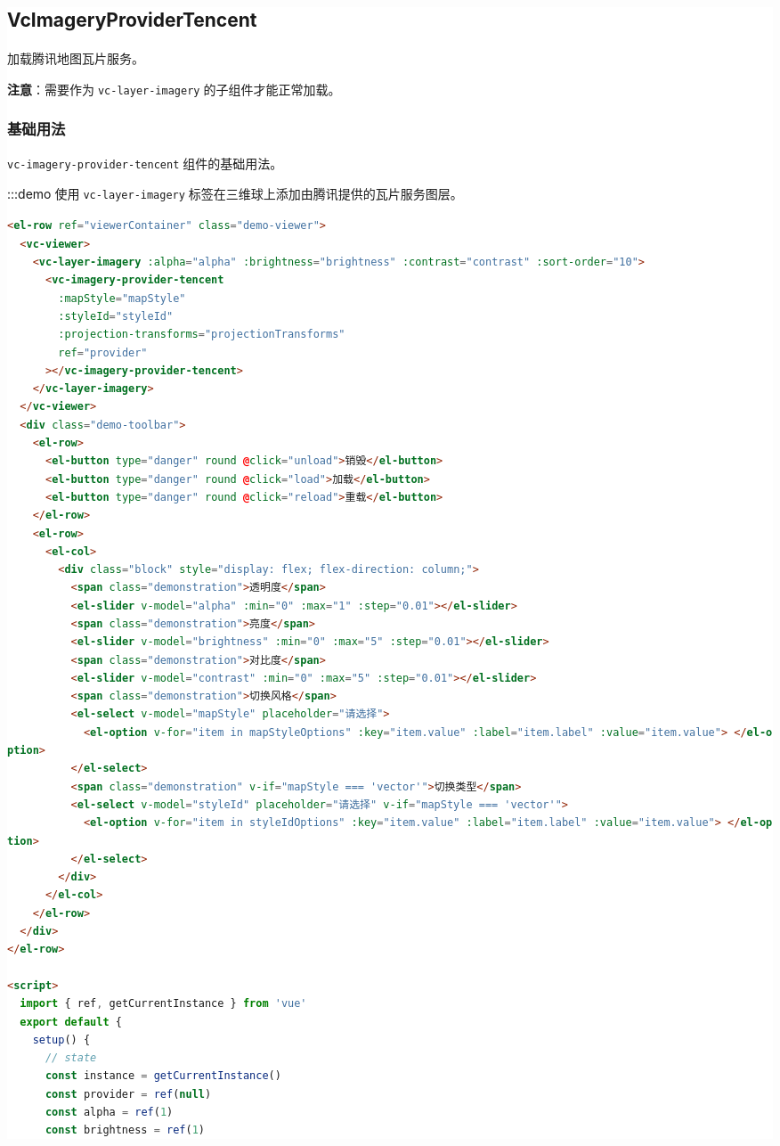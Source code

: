 ## VcImageryProviderTencent

加载腾讯地图瓦片服务。

**注意**：需要作为 `vc-layer-imagery` 的子组件才能正常加载。

### 基础用法

`vc-imagery-provider-tencent` 组件的基础用法。

:::demo 使用 `vc-layer-imagery` 标签在三维球上添加由腾讯提供的瓦片服务图层。

```html
<el-row ref="viewerContainer" class="demo-viewer">
  <vc-viewer>
    <vc-layer-imagery :alpha="alpha" :brightness="brightness" :contrast="contrast" :sort-order="10">
      <vc-imagery-provider-tencent
        :mapStyle="mapStyle"
        :styleId="styleId"
        :projection-transforms="projectionTransforms"
        ref="provider"
      ></vc-imagery-provider-tencent>
    </vc-layer-imagery>
  </vc-viewer>
  <div class="demo-toolbar">
    <el-row>
      <el-button type="danger" round @click="unload">销毁</el-button>
      <el-button type="danger" round @click="load">加载</el-button>
      <el-button type="danger" round @click="reload">重载</el-button>
    </el-row>
    <el-row>
      <el-col>
        <div class="block" style="display: flex; flex-direction: column;">
          <span class="demonstration">透明度</span>
          <el-slider v-model="alpha" :min="0" :max="1" :step="0.01"></el-slider>
          <span class="demonstration">亮度</span>
          <el-slider v-model="brightness" :min="0" :max="5" :step="0.01"></el-slider>
          <span class="demonstration">对比度</span>
          <el-slider v-model="contrast" :min="0" :max="5" :step="0.01"></el-slider>
          <span class="demonstration">切换风格</span>
          <el-select v-model="mapStyle" placeholder="请选择">
            <el-option v-for="item in mapStyleOptions" :key="item.value" :label="item.label" :value="item.value"> </el-option>
          </el-select>
          <span class="demonstration" v-if="mapStyle === 'vector'">切换类型</span>
          <el-select v-model="styleId" placeholder="请选择" v-if="mapStyle === 'vector'">
            <el-option v-for="item in styleIdOptions" :key="item.value" :label="item.label" :value="item.value"> </el-option>
          </el-select>
        </div>
      </el-col>
    </el-row>
  </div>
</el-row>

<script>
  import { ref, getCurrentInstance } from 'vue'
  export default {
    setup() {
      // state
      const instance = getCurrentInstance()
      const provider = ref(null)
      const alpha = ref(1)
      const brightness = ref(1)
```